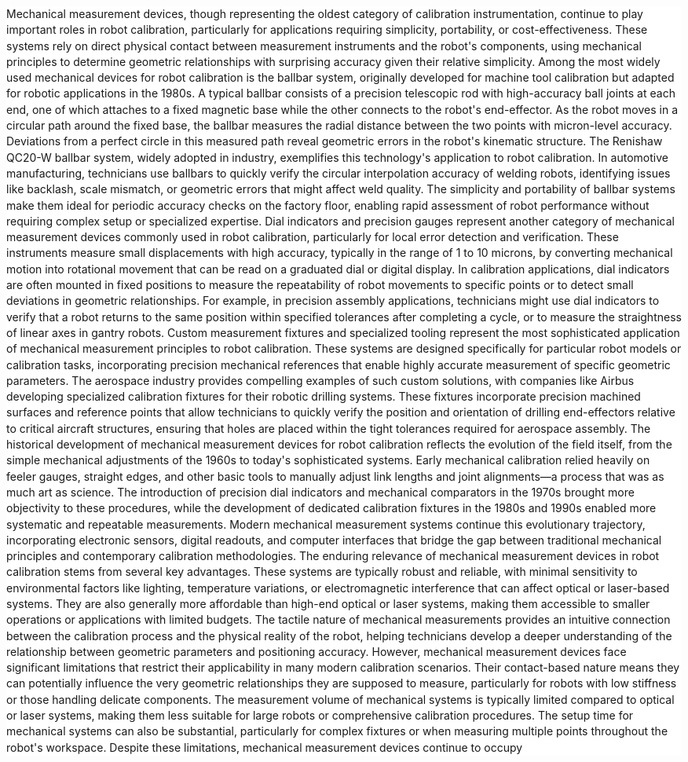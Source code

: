 Mechanical measurement devices, though representing the oldest category of calibration instrumentation, continue to play important roles in robot calibration, particularly for applications requiring simplicity, portability, or cost-effectiveness. These systems rely on direct physical contact between measurement instruments and the robot's components, using mechanical principles to determine geometric relationships with surprising accuracy given their relative simplicity. Among the most widely used mechanical devices for robot calibration is the ballbar system, originally developed for machine tool calibration but adapted for robotic applications in the 1980s. A typical ballbar consists of a precision telescopic rod with high-accuracy ball joints at each end, one of which attaches to a fixed magnetic base while the other connects to the robot's end-effector. As the robot moves in a circular path around the fixed base, the ballbar measures the radial distance between the two points with micron-level accuracy. Deviations from a perfect circle in this measured path reveal geometric errors in the robot's kinematic structure. The Renishaw QC20-W ballbar system, widely adopted in industry, exemplifies this technology's application to robot calibration. In automotive manufacturing, technicians use ballbars to quickly verify the circular interpolation accuracy of welding robots, identifying issues like backlash, scale mismatch, or geometric errors that might affect weld quality. The simplicity and portability of ballbar systems make them ideal for periodic accuracy checks on the factory floor, enabling rapid assessment of robot performance without requiring complex setup or specialized expertise. Dial indicators and precision gauges represent another category of mechanical measurement devices commonly used in robot calibration, particularly for local error detection and verification. These instruments measure small displacements with high accuracy, typically in the range of 1 to 10 microns, by converting mechanical motion into rotational movement that can be read on a graduated dial or digital display. In calibration applications, dial indicators are often mounted in fixed positions to measure the repeatability of robot movements to specific points or to detect small deviations in geometric relationships. For example, in precision assembly applications, technicians might use dial indicators to verify that a robot returns to the same position within specified tolerances after completing a cycle, or to measure the straightness of linear axes in gantry robots. Custom measurement fixtures and specialized tooling represent the most sophisticated application of mechanical measurement principles to robot calibration. These systems are designed specifically for particular robot models or calibration tasks, incorporating precision mechanical references that enable highly accurate measurement of specific geometric parameters. The aerospace industry provides compelling examples of such custom solutions, with companies like Airbus developing specialized calibration fixtures for their robotic drilling systems. These fixtures incorporate precision machined surfaces and reference points that allow technicians to quickly verify the position and orientation of drilling end-effectors relative to critical aircraft structures, ensuring that holes are placed within the tight tolerances required for aerospace assembly. The historical development of mechanical measurement devices for robot calibration reflects the evolution of the field itself, from the simple mechanical adjustments of the 1960s to today's sophisticated systems. Early mechanical calibration relied heavily on feeler gauges, straight edges, and other basic tools to manually adjust link lengths and joint alignments—a process that was as much art as science. The introduction of precision dial indicators and mechanical comparators in the 1970s brought more objectivity to these procedures, while the development of dedicated calibration fixtures in the 1980s and 1990s enabled more systematic and repeatable measurements. Modern mechanical measurement systems continue this evolutionary trajectory, incorporating electronic sensors, digital readouts, and computer interfaces that bridge the gap between traditional mechanical principles and contemporary calibration methodologies. The enduring relevance of mechanical measurement devices in robot calibration stems from several key advantages. These systems are typically robust and reliable, with minimal sensitivity to environmental factors like lighting, temperature variations, or electromagnetic interference that can affect optical or laser-based systems. They are also generally more affordable than high-end optical or laser systems, making them accessible to smaller operations or applications with limited budgets. The tactile nature of mechanical measurements provides an intuitive connection between the calibration process and the physical reality of the robot, helping technicians develop a deeper understanding of the relationship between geometric parameters and positioning accuracy. However, mechanical measurement devices face significant limitations that restrict their applicability in many modern calibration scenarios. Their contact-based nature means they can potentially influence the very geometric relationships they are supposed to measure, particularly for robots with low stiffness or those handling delicate components. The measurement volume of mechanical systems is typically limited compared to optical or laser systems, making them less suitable for large robots or comprehensive calibration procedures. The setup time for mechanical systems can also be substantial, particularly for complex fixtures or when measuring multiple points throughout the robot's workspace. Despite these limitations, mechanical measurement devices continue to occupy